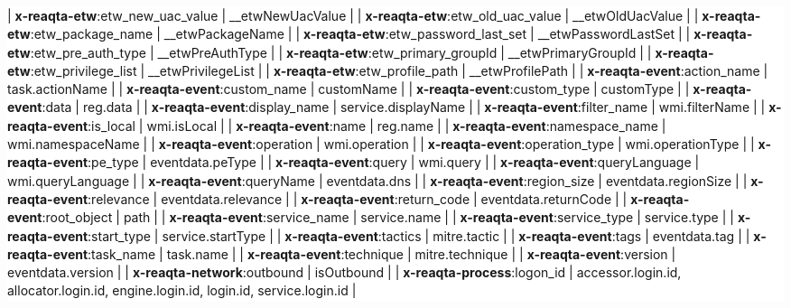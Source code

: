 | **x-reaqta-etw**:etw_new_uac_value | __etwNewUacValue |
| **x-reaqta-etw**:etw_old_uac_value | __etwOldUacValue |
| **x-reaqta-etw**:etw_package_name | __etwPackageName |
| **x-reaqta-etw**:etw_password_last_set | __etwPasswordLastSet |
| **x-reaqta-etw**:etw_pre_auth_type | __etwPreAuthType |
| **x-reaqta-etw**:etw_primary_groupId | __etwPrimaryGroupId |
| **x-reaqta-etw**:etw_privilege_list | __etwPrivilegeList |
| **x-reaqta-etw**:etw_profile_path | __etwProfilePath |
| **x-reaqta-event**:action_name | task.actionName |
| **x-reaqta-event**:custom_name | customName |
| **x-reaqta-event**:custom_type | customType |
| **x-reaqta-event**:data | reg.data |
| **x-reaqta-event**:display_name | service.displayName |
| **x-reaqta-event**:filter_name | wmi.filterName |
| **x-reaqta-event**:is_local | wmi.isLocal |
| **x-reaqta-event**:name | reg.name |
| **x-reaqta-event**:namespace_name | wmi.namespaceName |
| **x-reaqta-event**:operation | wmi.operation |
| **x-reaqta-event**:operation_type | wmi.operationType |
| **x-reaqta-event**:pe_type | eventdata.peType |
| **x-reaqta-event**:query | wmi.query |
| **x-reaqta-event**:queryLanguage | wmi.queryLanguage |
| **x-reaqta-event**:queryName | eventdata.dns |
| **x-reaqta-event**:region_size | eventdata.regionSize |
| **x-reaqta-event**:relevance | eventdata.relevance |
| **x-reaqta-event**:return_code | eventdata.returnCode |
| **x-reaqta-event**:root_object | path |
| **x-reaqta-event**:service_name | service.name |
| **x-reaqta-event**:service_type | service.type |
| **x-reaqta-event**:start_type | service.startType |
| **x-reaqta-event**:tactics | mitre.tactic |
| **x-reaqta-event**:tags | eventdata.tag |
| **x-reaqta-event**:task_name | task.name |
| **x-reaqta-event**:technique | mitre.technique |
| **x-reaqta-event**:version | eventdata.version |
| **x-reaqta-network**:outbound | isOutbound |
| **x-reaqta-process**:logon_id | accessor.login.id, allocator.login.id, engine.login.id, login.id, service.login.id |